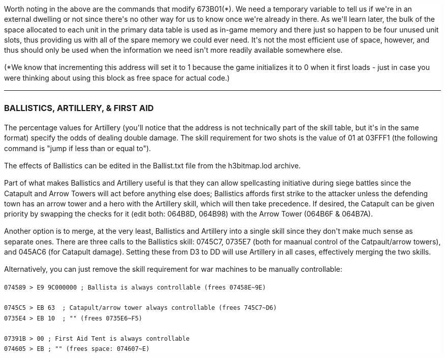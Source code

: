 Worth noting in the above are the commands that modify 673B01(*). We need a temporary variable to tell
us if we're in an external dwelling or not since there's no other way for us to know once we're already
in there. As we'll learn later, the bulk of the space allocated to each unit in the primary data table
is used as in-game memory and there just so happen to be four unused unit slots, thus providing us with
all of the spare memory we could ever need. It's not the most efficient use of space, however, and thus
should only be used when the information we need isn't more readily available somewhere else.

(*We know that incrementing this address will set it to 1 because the game initializes it to 0 when it
first loads - just in case you were thinking about using this block as free space for actual code.)

---------------------------------------------------------------------------------------------------------

### BALLISTICS, ARTILLERY, & FIRST AID

The percentage values for Artillery (you'll notice that the address is not technically part of the skill
table, but it's in the same format) specify the odds of dealing double damage. The skill requirement for
two shots is the value of 01 at 03FFF1 (the following command is "jump if less than or equal to").

The effects of Ballistics can be edited in the Ballist.txt file from the h3bitmap.lod archive.

Part of what makes Ballistics and Artillery useful is that they can allow spellcasting initiative during
siege battles since the Catapult and Arrow Towers will act before anything else does; Ballistics affords
first strike to the attacker unless the defending town has an arrow tower and a hero with the Artillery
skill, which will then take precedence. If desired, the Catapult can be given priority by swapping the
checks for it (edit both: 064B8D, 064B98) with the Arrow Tower (064B6F & 064B7A).

Another option is to merge, at the very least, Ballistics and Artillery into a single skill since they
don't make much sense as separate ones. There are three calls to the Ballistics skill: 0745C7, 0735E7
(both for maanual control of the Catpault/arrow towers), and 045AC6 (for Catapult damage). Setting these
from D3 to DD will use Artillery in all cases, effectively merging the two skills.

Alternatively, you can just remove the skill requirement for war machines to be manually controllable:

	074589 > E9 9C000000 ; Ballista is always controllable (frees 07458E~9E)

	0745C5 > EB 63	; Catapult/arrow tower always controllable (frees 745C7~D6)
	0735E4 > EB 10	; "" (frees 0735E6~F5)

	07391B > 00	; First Aid Tent is always controllable
	074605 > EB	; "" (frees space: 074607~E)
